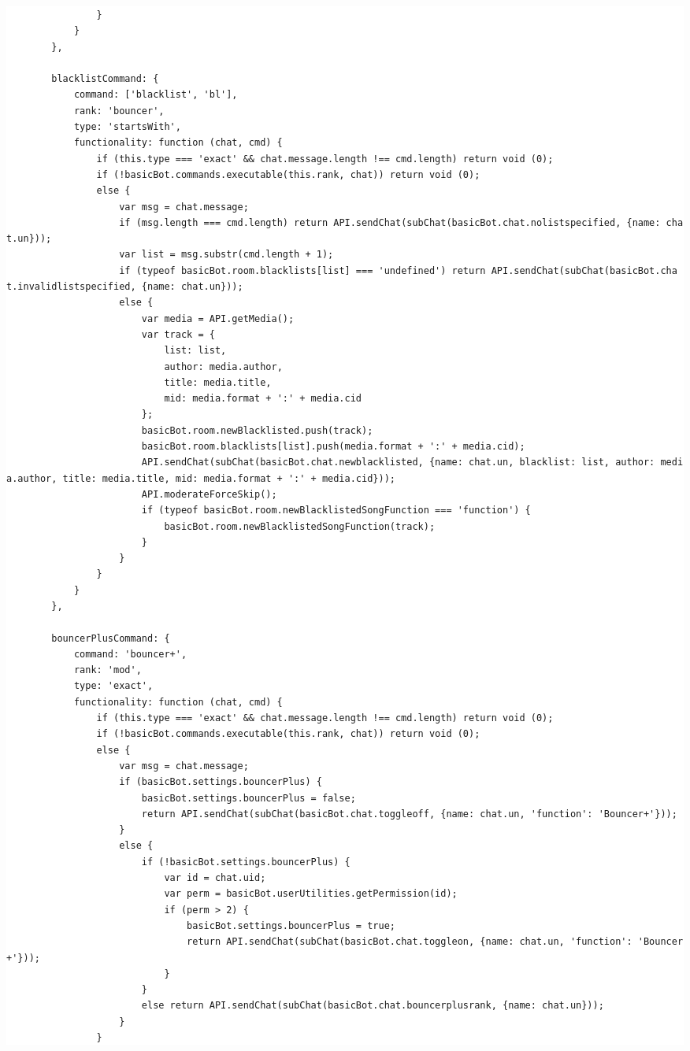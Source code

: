                     }
                }
            },

            blacklistCommand: {
                command: ['blacklist', 'bl'],
                rank: 'bouncer',
                type: 'startsWith',
                functionality: function (chat, cmd) {
                    if (this.type === 'exact' && chat.message.length !== cmd.length) return void (0);
                    if (!basicBot.commands.executable(this.rank, chat)) return void (0);
                    else {
                        var msg = chat.message;
                        if (msg.length === cmd.length) return API.sendChat(subChat(basicBot.chat.nolistspecified, {name: chat.un}));
                        var list = msg.substr(cmd.length + 1);
                        if (typeof basicBot.room.blacklists[list] === 'undefined') return API.sendChat(subChat(basicBot.chat.invalidlistspecified, {name: chat.un}));
                        else {
                            var media = API.getMedia();
                            var track = {
                                list: list,
                                author: media.author,
                                title: media.title,
                                mid: media.format + ':' + media.cid
                            };
                            basicBot.room.newBlacklisted.push(track);
                            basicBot.room.blacklists[list].push(media.format + ':' + media.cid);
                            API.sendChat(subChat(basicBot.chat.newblacklisted, {name: chat.un, blacklist: list, author: media.author, title: media.title, mid: media.format + ':' + media.cid}));
                            API.moderateForceSkip();
                            if (typeof basicBot.room.newBlacklistedSongFunction === 'function') {
                                basicBot.room.newBlacklistedSongFunction(track);
                            }
                        }
                    }
                }
            },

            bouncerPlusCommand: {
                command: 'bouncer+',
                rank: 'mod',
                type: 'exact',
                functionality: function (chat, cmd) {
                    if (this.type === 'exact' && chat.message.length !== cmd.length) return void (0);
                    if (!basicBot.commands.executable(this.rank, chat)) return void (0);
                    else {
                        var msg = chat.message;
                        if (basicBot.settings.bouncerPlus) {
                            basicBot.settings.bouncerPlus = false;
                            return API.sendChat(subChat(basicBot.chat.toggleoff, {name: chat.un, 'function': 'Bouncer+'}));
                        }
                        else {
                            if (!basicBot.settings.bouncerPlus) {
                                var id = chat.uid;
                                var perm = basicBot.userUtilities.getPermission(id);
                                if (perm > 2) {
                                    basicBot.settings.bouncerPlus = true;
                                    return API.sendChat(subChat(basicBot.chat.toggleon, {name: chat.un, 'function': 'Bouncer+'}));
                                }
                            }
                            else return API.sendChat(subChat(basicBot.chat.bouncerplusrank, {name: chat.un}));
                        }
                    }